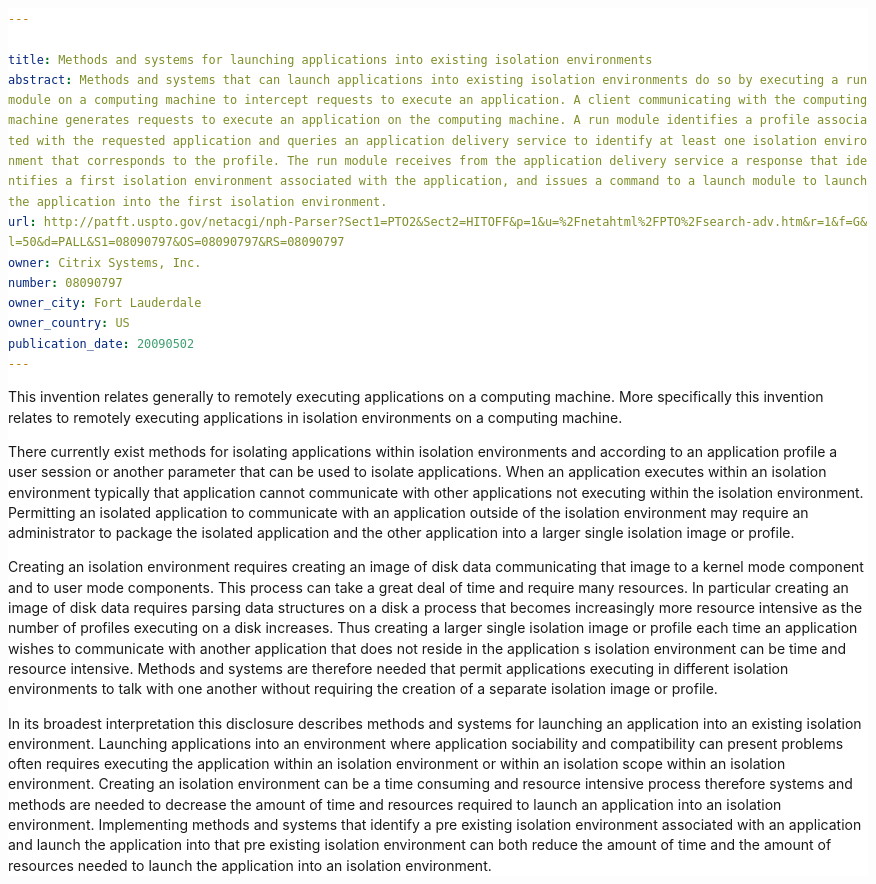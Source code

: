```yaml
---

title: Methods and systems for launching applications into existing isolation environments
abstract: Methods and systems that can launch applications into existing isolation environments do so by executing a run module on a computing machine to intercept requests to execute an application. A client communicating with the computing machine generates requests to execute an application on the computing machine. A run module identifies a profile associated with the requested application and queries an application delivery service to identify at least one isolation environment that corresponds to the profile. The run module receives from the application delivery service a response that identifies a first isolation environment associated with the application, and issues a command to a launch module to launch the application into the first isolation environment.
url: http://patft.uspto.gov/netacgi/nph-Parser?Sect1=PTO2&Sect2=HITOFF&p=1&u=%2Fnetahtml%2FPTO%2Fsearch-adv.htm&r=1&f=G&l=50&d=PALL&S1=08090797&OS=08090797&RS=08090797
owner: Citrix Systems, Inc.
number: 08090797
owner_city: Fort Lauderdale
owner_country: US
publication_date: 20090502
---
```

This invention relates generally to remotely executing applications on a computing machine. More specifically this invention relates to remotely executing applications in isolation environments on a computing machine.

There currently exist methods for isolating applications within isolation environments and according to an application profile a user session or another parameter that can be used to isolate applications. When an application executes within an isolation environment typically that application cannot communicate with other applications not executing within the isolation environment. Permitting an isolated application to communicate with an application outside of the isolation environment may require an administrator to package the isolated application and the other application into a larger single isolation image or profile.

Creating an isolation environment requires creating an image of disk data communicating that image to a kernel mode component and to user mode components. This process can take a great deal of time and require many resources. In particular creating an image of disk data requires parsing data structures on a disk a process that becomes increasingly more resource intensive as the number of profiles executing on a disk increases. Thus creating a larger single isolation image or profile each time an application wishes to communicate with another application that does not reside in the application s isolation environment can be time and resource intensive. Methods and systems are therefore needed that permit applications executing in different isolation environments to talk with one another without requiring the creation of a separate isolation image or profile.

In its broadest interpretation this disclosure describes methods and systems for launching an application into an existing isolation environment. Launching applications into an environment where application sociability and compatibility can present problems often requires executing the application within an isolation environment or within an isolation scope within an isolation environment. Creating an isolation environment can be a time consuming and resource intensive process therefore systems and methods are needed to decrease the amount of time and resources required to launch an application into an isolation environment. Implementing methods and systems that identify a pre existing isolation environment associated with an application and launch the application into that pre existing isolation environment can both reduce the amount of time and the amount of resources needed to launch the application into an isolation environment.
